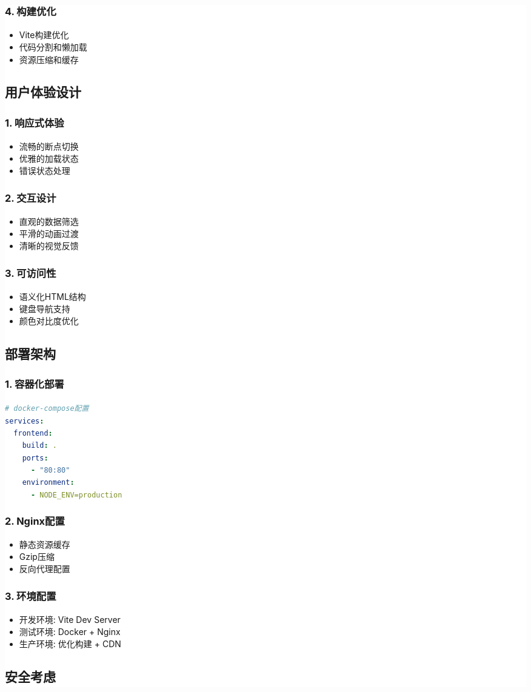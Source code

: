 ### 4. 构建优化
- Vite构建优化
- 代码分割和懒加载
- 资源压缩和缓存

## 用户体验设计

### 1. 响应式体验
- 流畅的断点切换
- 优雅的加载状态
- 错误状态处理

### 2. 交互设计
- 直观的数据筛选
- 平滑的动画过渡
- 清晰的视觉反馈

### 3. 可访问性
- 语义化HTML结构
- 键盘导航支持
- 颜色对比度优化

## 部署架构

### 1. 容器化部署
```yaml
# docker-compose配置
services:
  frontend:
    build: .
    ports:
      - "80:80"
    environment:
      - NODE_ENV=production
```

### 2. Nginx配置
- 静态资源缓存
- Gzip压缩
- 反向代理配置

### 3. 环境配置
- 开发环境: Vite Dev Server
- 测试环境: Docker + Nginx
- 生产环境: 优化构建 + CDN

## 安全考虑
